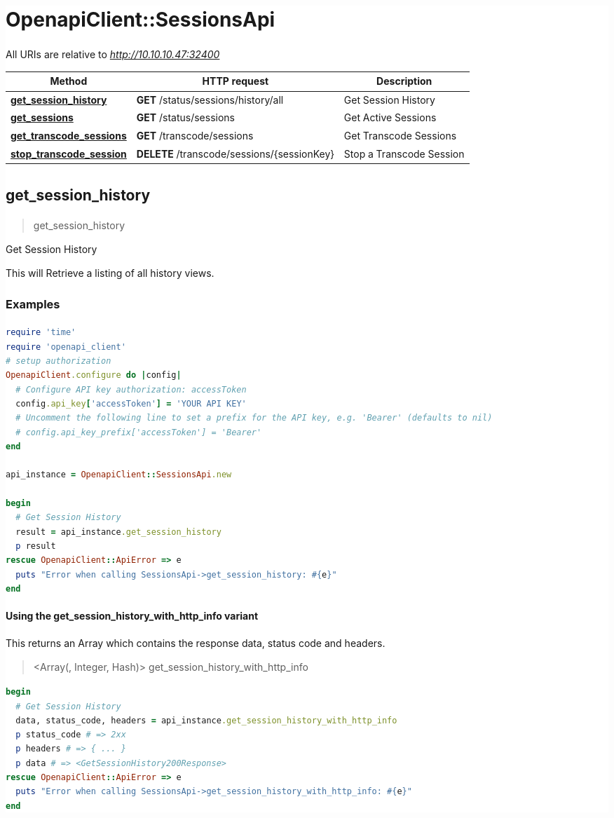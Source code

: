 # OpenapiClient::SessionsApi

All URIs are relative to *http://10.10.10.47:32400*

| Method | HTTP request | Description |
| ------ | ------------ | ----------- |
| [**get_session_history**](SessionsApi.md#get_session_history) | **GET** /status/sessions/history/all | Get Session History |
| [**get_sessions**](SessionsApi.md#get_sessions) | **GET** /status/sessions | Get Active Sessions |
| [**get_transcode_sessions**](SessionsApi.md#get_transcode_sessions) | **GET** /transcode/sessions | Get Transcode Sessions |
| [**stop_transcode_session**](SessionsApi.md#stop_transcode_session) | **DELETE** /transcode/sessions/{sessionKey} | Stop a Transcode Session |


## get_session_history

> <GetSessionHistory200Response> get_session_history

Get Session History

This will Retrieve a listing of all history views.

### Examples

```ruby
require 'time'
require 'openapi_client'
# setup authorization
OpenapiClient.configure do |config|
  # Configure API key authorization: accessToken
  config.api_key['accessToken'] = 'YOUR API KEY'
  # Uncomment the following line to set a prefix for the API key, e.g. 'Bearer' (defaults to nil)
  # config.api_key_prefix['accessToken'] = 'Bearer'
end

api_instance = OpenapiClient::SessionsApi.new

begin
  # Get Session History
  result = api_instance.get_session_history
  p result
rescue OpenapiClient::ApiError => e
  puts "Error when calling SessionsApi->get_session_history: #{e}"
end
```

#### Using the get_session_history_with_http_info variant

This returns an Array which contains the response data, status code and headers.

> <Array(<GetSessionHistory200Response>, Integer, Hash)> get_session_history_with_http_info

```ruby
begin
  # Get Session History
  data, status_code, headers = api_instance.get_session_history_with_http_info
  p status_code # => 2xx
  p headers # => { ... }
  p data # => <GetSessionHistory200Response>
rescue OpenapiClient::ApiError => e
  puts "Error when calling SessionsApi->get_session_history_with_http_info: #{e}"
end
```
